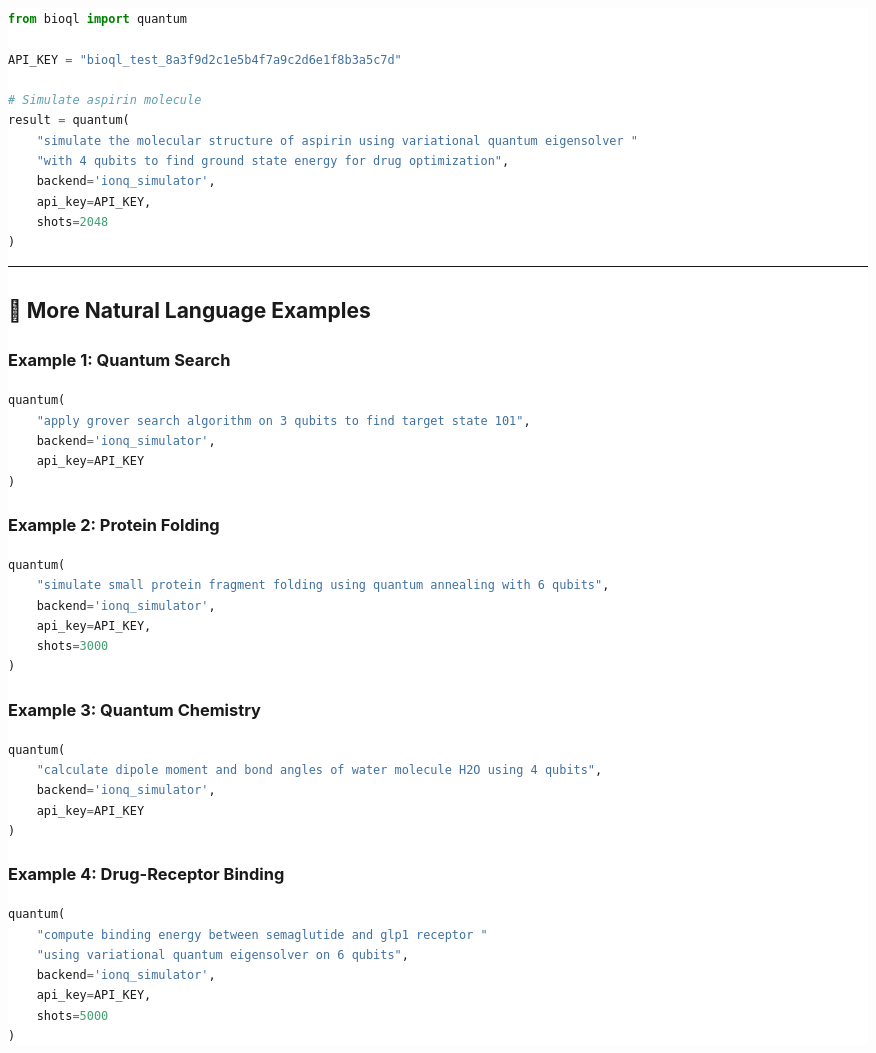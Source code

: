 ```python
from bioql import quantum

API_KEY = "bioql_test_8a3f9d2c1e5b4f7a9c2d6e1f8b3a5c7d"

# Simulate aspirin molecule
result = quantum(
    "simulate the molecular structure of aspirin using variational quantum eigensolver "
    "with 4 qubits to find ground state energy for drug optimization",
    backend='ionq_simulator',
    api_key=API_KEY,
    shots=2048
)
```

---

## 🧪 More Natural Language Examples

### Example 1: Quantum Search
```python
quantum(
    "apply grover search algorithm on 3 qubits to find target state 101",
    backend='ionq_simulator',
    api_key=API_KEY
)
```

### Example 2: Protein Folding
```python
quantum(
    "simulate small protein fragment folding using quantum annealing with 6 qubits",
    backend='ionq_simulator',
    api_key=API_KEY,
    shots=3000
)
```

### Example 3: Quantum Chemistry
```python
quantum(
    "calculate dipole moment and bond angles of water molecule H2O using 4 qubits",
    backend='ionq_simulator',
    api_key=API_KEY
)
```

### Example 4: Drug-Receptor Binding
```python
quantum(
    "compute binding energy between semaglutide and glp1 receptor "
    "using variational quantum eigensolver on 6 qubits",
    backend='ionq_simulator',
    api_key=API_KEY,
    shots=5000
)
```

